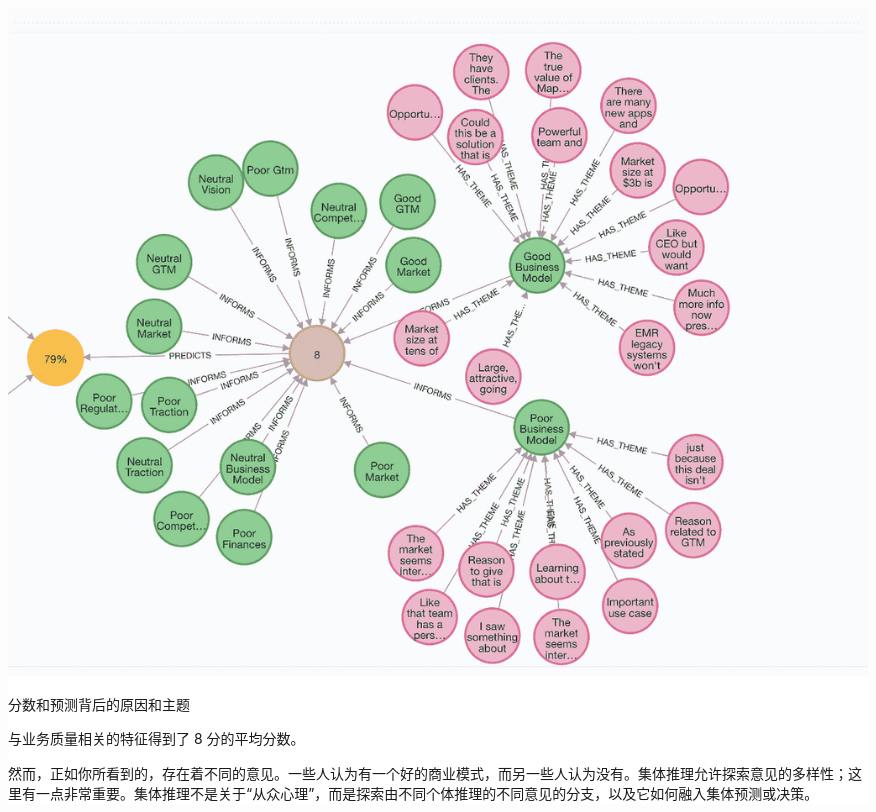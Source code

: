 ![](img/9661598123edfa9cb25761020914785f.png)

分数和预测背后的原因和主题

与业务质量相关的特征得到了 8 分的平均分数。

然而，正如你所看到的，存在着不同的意见。一些人认为有一个好的商业模式，而另一些人认为没有。集体推理允许探索意见的多样性；这里有一点非常重要。集体推理不是关于“从众心理”，而是探索由不同个体推理的不同意见的分支，以及它如何融入集体预测或决策。
